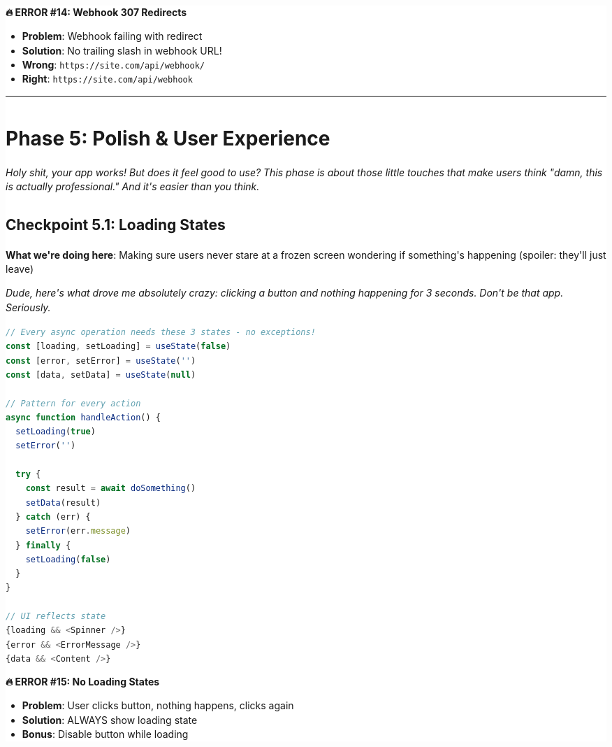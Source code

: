 **🔥 ERROR #14: Webhook 307 Redirects**
- **Problem**: Webhook failing with redirect
- **Solution**: No trailing slash in webhook URL!
- **Wrong**: `https://site.com/api/webhook/`
- **Right**: `https://site.com/api/webhook`

---

# Phase 5: Polish & User Experience

*Holy shit, your app works! But does it feel good to use? This phase is about those little touches that make users think "damn, this is actually professional." And it's easier than you think.*

## Checkpoint 5.1: Loading States
**What we're doing here**: Making sure users never stare at a frozen screen wondering if something's happening (spoiler: they'll just leave)

*Dude, here's what drove me absolutely crazy: clicking a button and nothing happening for 3 seconds. Don't be that app. Seriously.*

```typescript
// Every async operation needs these 3 states - no exceptions!
const [loading, setLoading] = useState(false)
const [error, setError] = useState('')
const [data, setData] = useState(null)

// Pattern for every action
async function handleAction() {
  setLoading(true)
  setError('')
  
  try {
    const result = await doSomething()
    setData(result)
  } catch (err) {
    setError(err.message)
  } finally {
    setLoading(false)
  }
}

// UI reflects state
{loading && <Spinner />}
{error && <ErrorMessage />}
{data && <Content />}
```

**🔥 ERROR #15: No Loading States**
- **Problem**: User clicks button, nothing happens, clicks again
- **Solution**: ALWAYS show loading state
- **Bonus**: Disable button while loading
